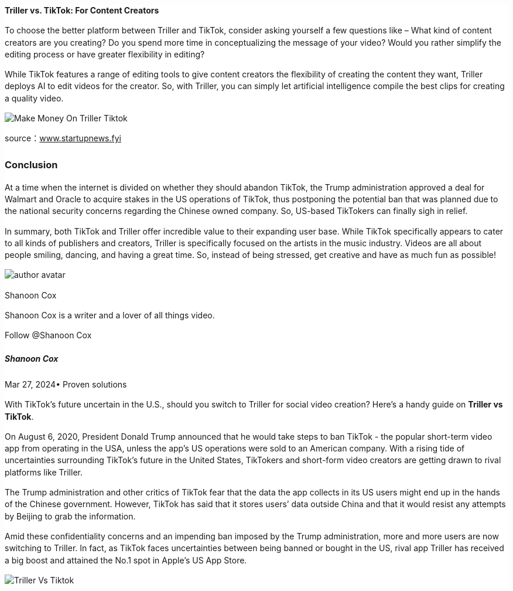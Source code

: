 **Triller vs. TikTok: For Content Creators**

To choose the better platform between Triller and TikTok, consider asking yourself a few questions like – What kind of content creators are you creating? Do you spend more time in conceptualizing the message of your video? Would you rather simplify the editing process or have greater flexibility in editing?

While TikTok features a range of editing tools to give content creators the flexibility of creating the content they want, Triller deploys AI to edit videos for the creator. So, with Triller, you can simply let artificial intelligence compile the best clips for creating a quality video.

![Make Money On Triller Tiktok](https://images.wondershare.com/filmora/article-images/make-money-on-triller-tiktok.png)

source：www.startupnews.fyi

### Conclusion

At a time when the internet is divided on whether they should abandon TikTok, the Trump administration approved a deal for Walmart and Oracle to acquire stakes in the US operations of TikTok, thus postponing the potential ban that was planned due to the national security concerns regarding the Chinese owned company. So, US-based TikTokers can finally sigh in relief.

In summary, both TikTok and Triller offer incredible value to their expanding user base. While TikTok specifically appears to cater to all kinds of publishers and creators, Triller is specifically focused on the artists in the music industry. Videos are all about people smiling, dancing, and having a great time. So, instead of being stressed, get creative and have as much fun as possible!

![author avatar](https://images.wondershare.com/filmora/article-images/shannon-cox.jpg)

Shanoon Cox

Shanoon Cox is a writer and a lover of all things video.

Follow @Shanoon Cox

##### Shanoon Cox

 Mar 27, 2024• Proven solutions

With TikTok’s future uncertain in the U.S., should you switch to Triller for social video creation? Here’s a handy guide on **Triller vs TikTok**.

On August 6, 2020, President Donald Trump announced that he would take steps to ban TikTok - the popular short-term video app from operating in the USA, unless the app’s US operations were sold to an American company. With a rising tide of uncertainties surrounding TikTok’s future in the United States, TikTokers and short-form video creators are getting drawn to rival platforms like Triller.

The Trump administration and other critics of TikTok fear that the data the app collects in its US users might end up in the hands of the Chinese government. However, TikTok has said that it stores users’ data outside China and that it would resist any attempts by Beijing to grab the information.

Amid these confidentiality concerns and an impending ban imposed by the Trump administration, more and more users are now switching to Triller. In fact, as TikTok faces uncertainties between being banned or bought in the US, rival app Triller has received a big boost and attained the No.1 spot in Apple’s US App Store.

![Triller Vs Tiktok](https://images.wondershare.com/filmora/article-images/triller-vs-tiktok.jpg)
